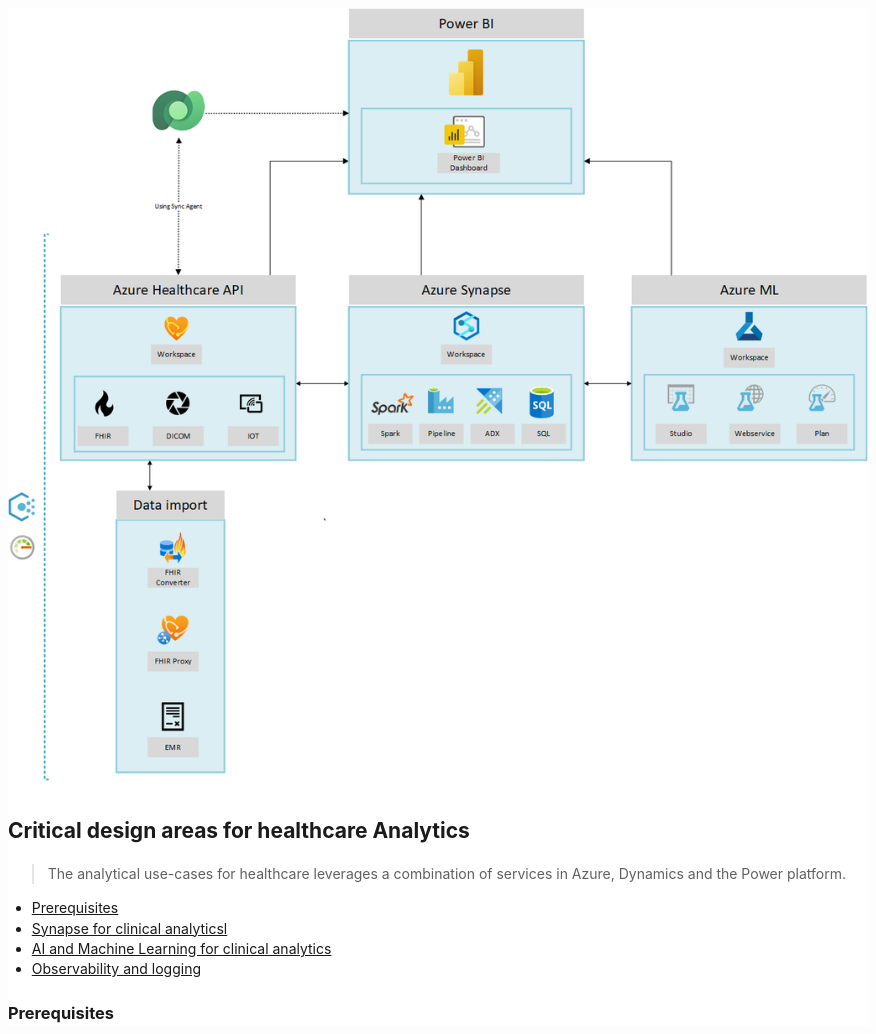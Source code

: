 ![Healthcare - Clinical Analytics](./images/healthcare_analytics.png)

## Critical design areas for healthcare Analytics

>The analytical use-cases for healthcare leverages a combination of services in Azure, Dynamics and the Power platform.

* [Prerequisites](#Prerequisites)
* [Synapse for clinical analyticsl](#Synapse-for-clinical-analytics)
* [AI and Machine Learning for clinical analytics](#AI-and-Machine-Learning-for-clinical-analytics)
* [Observability and logging](#observability-and-logging)

### Prerequisites
